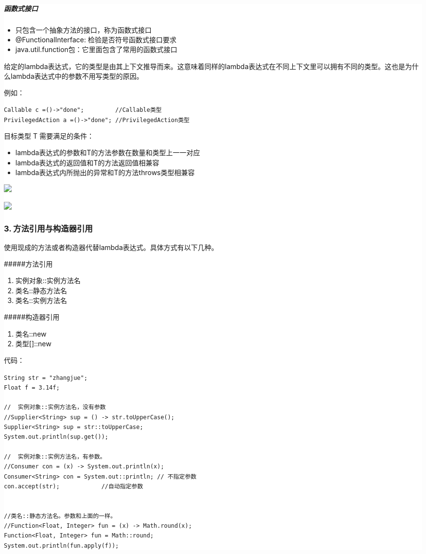 ##### 函数式接口
- 只包含一个抽象方法的接口，称为函数式接口
- @FunctionalInterface: 检验是否符号函数式接口要求
- java.util.function包：它里面包含了常用的函数式接口

给定的lambda表达式，它的类型是由其上下文推导而来。这意味着同样的lambda表达式在不同上下文里可以拥有不同的类型。这也是为什么lambda表达式中的参数不用写类型的原因。

例如：

	Callable c =()->"done";			//Callable类型
	PrivilegedAction a =()->"done";	//PrivilegedAction类型

目标类型 T 需要满足的条件：

- lambda表达式的参数和T的方法参数在数量和类型上一一对应
- lambda表达式的返回值和T的方法返回值相兼容
- lambda表达式内所抛出的异常和T的方法throws类型相兼容


 ![](https://upload-images.jianshu.io/upload_images/13390267-e63d38e1963309ed.png?imageMogr2/auto-orient/strip%7CimageView2/2/w/1240)

![](https://upload-images.jianshu.io/upload_images/13390267-a15c3d3700b1e9ed.png?imageMogr2/auto-orient/strip%7CimageView2/2/w/1240)
	

### 3. 方法引用与构造器引用
使用现成的方法或者构造器代替lambda表达式。具体方式有以下几种。

#####方法引用
1. 实例对象::实例方法名
2. 类名::静态方法名
3. 类名::实例方法名

#####构造器引用
1. 类名::new
2. 类型[]::new

代码：

    String str = "zhangjue";
    Float f = 3.14f;
	
	//  实例对象::实例方法名，没有参数  
    //Supplier<String> sup = () -> str.toUpperCase();
    Supplier<String> sup = str::toUpperCase;
    System.out.println(sup.get());

	//  实例对象::实例方法名，有参数。
    //Consumer con = (x) -> System.out.println(x);
    Consumer<String> con = System.out::println; // 不指定参数
    con.accept(str);			//自动指定参数


	//类名::静态方法名。参数和上面的一样。
    //Function<Float, Integer> fun = (x) -> Math.round(x);
    Function<Float, Integer> fun = Math::round;
    System.out.println(fun.apply(f));
